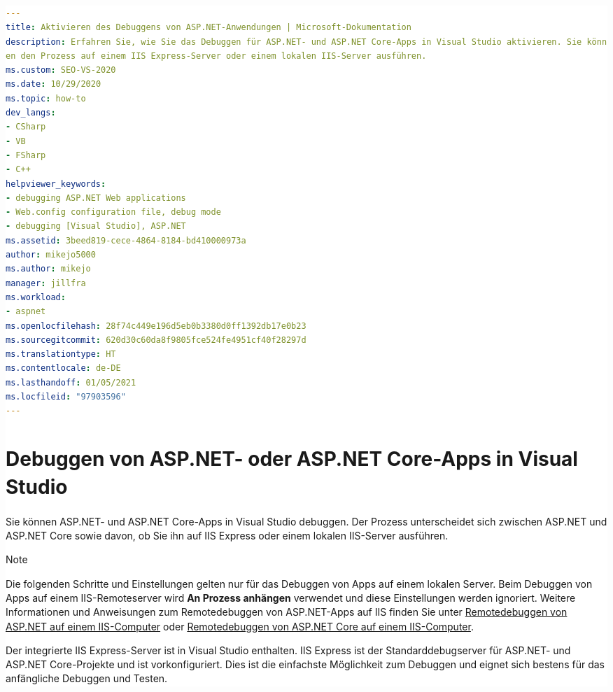 ```yaml
---
title: Aktivieren des Debuggens von ASP.NET-Anwendungen | Microsoft-Dokumentation
description: Erfahren Sie, wie Sie das Debuggen für ASP.NET- und ASP.NET Core-Apps in Visual Studio aktivieren. Sie können den Prozess auf einem IIS Express-Server oder einem lokalen IIS-Server ausführen.
ms.custom: SEO-VS-2020
ms.date: 10/29/2020
ms.topic: how-to
dev_langs:
- CSharp
- VB
- FSharp
- C++
helpviewer_keywords:
- debugging ASP.NET Web applications
- Web.config configuration file, debug mode
- debugging [Visual Studio], ASP.NET
ms.assetid: 3beed819-cece-4864-8184-bd410000973a
author: mikejo5000
ms.author: mikejo
manager: jillfra
ms.workload:
- aspnet
ms.openlocfilehash: 28f74c449e196d5eb0b3380d0ff1392db17e0b23
ms.sourcegitcommit: 620d30c60da8f9805fce524fe4951cf40f28297d
ms.translationtype: HT
ms.contentlocale: de-DE
ms.lasthandoff: 01/05/2021
ms.locfileid: "97903596"
---
```

# <a name="debug-aspnet-or-aspnet-core-apps-in-visual-studio"></a>Debuggen von ASP.NET- oder ASP.NET Core-Apps in Visual Studio

Sie können ASP.NET- und ASP.NET Core-Apps in Visual Studio debuggen. Der Prozess unterscheidet sich zwischen ASP.NET und ASP.NET Core sowie davon, ob Sie ihn auf IIS Express oder einem lokalen IIS-Server ausführen.

>[!NOTE]
>Die folgenden Schritte und Einstellungen gelten nur für das Debuggen von Apps auf einem lokalen Server. Beim Debuggen von Apps auf einem IIS-Remoteserver wird **An Prozess anhängen** verwendet und diese Einstellungen werden ignoriert. Weitere Informationen und Anweisungen zum Remotedebuggen von ASP.NET-Apps auf IIS finden Sie unter [Remotedebuggen von ASP.NET auf einem IIS-Computer](../debugger/remote-debugging-aspnet-on-a-remote-iis-7-5-computer.md) oder [Remotedebuggen von ASP.NET Core auf einem IIS-Computer](../debugger/remote-debugging-aspnet-on-a-remote-iis-computer.md).

Der integrierte IIS Express-Server ist in Visual Studio enthalten. IIS Express ist der Standarddebugserver für ASP.NET- und ASP.NET Core-Projekte und ist vorkonfiguriert. Dies ist die einfachste Möglichkeit zum Debuggen und eignet sich bestens für das anfängliche Debuggen und Testen.
